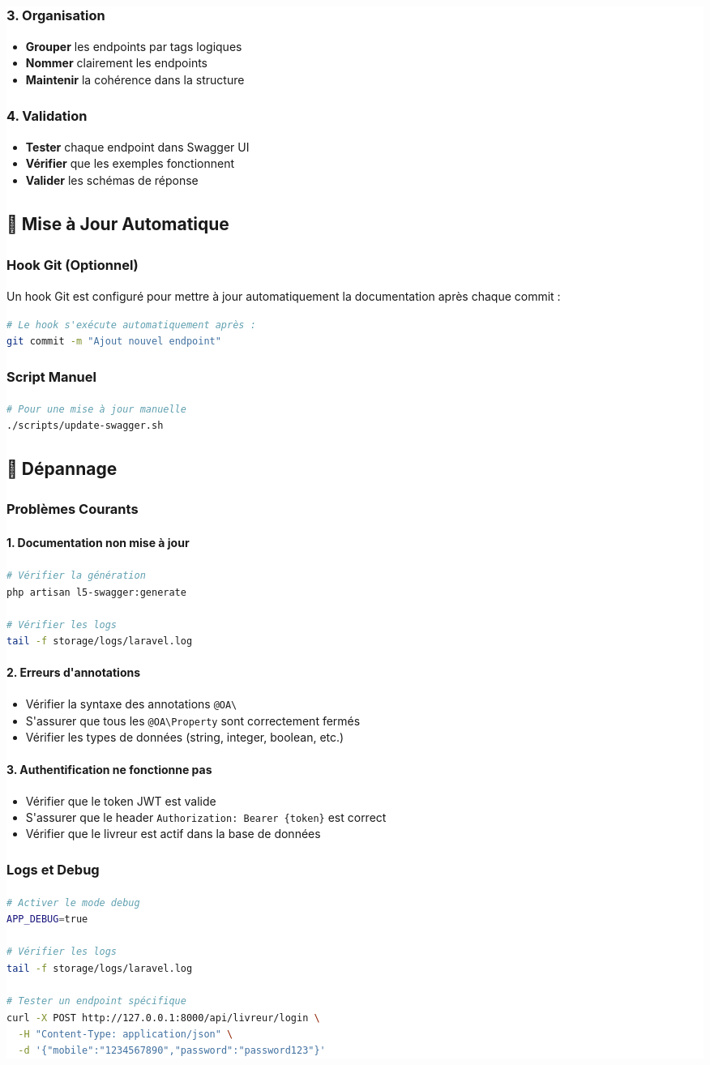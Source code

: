 ### 3. Organisation
- **Grouper** les endpoints par tags logiques
- **Nommer** clairement les endpoints
- **Maintenir** la cohérence dans la structure

### 4. Validation
- **Tester** chaque endpoint dans Swagger UI
- **Vérifier** que les exemples fonctionnent
- **Valider** les schémas de réponse

## 🔄 Mise à Jour Automatique

### Hook Git (Optionnel)
Un hook Git est configuré pour mettre à jour automatiquement la documentation après chaque commit :

```bash
# Le hook s'exécute automatiquement après :
git commit -m "Ajout nouvel endpoint"
```

### Script Manuel
```bash
# Pour une mise à jour manuelle
./scripts/update-swagger.sh
```

## 🐛 Dépannage

### Problèmes Courants

#### 1. Documentation non mise à jour
```bash
# Vérifier la génération
php artisan l5-swagger:generate

# Vérifier les logs
tail -f storage/logs/laravel.log
```

#### 2. Erreurs d'annotations
- Vérifier la syntaxe des annotations `@OA\`
- S'assurer que tous les `@OA\Property` sont correctement fermés
- Vérifier les types de données (string, integer, boolean, etc.)

#### 3. Authentification ne fonctionne pas
- Vérifier que le token JWT est valide
- S'assurer que le header `Authorization: Bearer {token}` est correct
- Vérifier que le livreur est actif dans la base de données

### Logs et Debug
```bash
# Activer le mode debug
APP_DEBUG=true

# Vérifier les logs
tail -f storage/logs/laravel.log

# Tester un endpoint spécifique
curl -X POST http://127.0.0.1:8000/api/livreur/login \
  -H "Content-Type: application/json" \
  -d '{"mobile":"1234567890","password":"password123"}'
```
